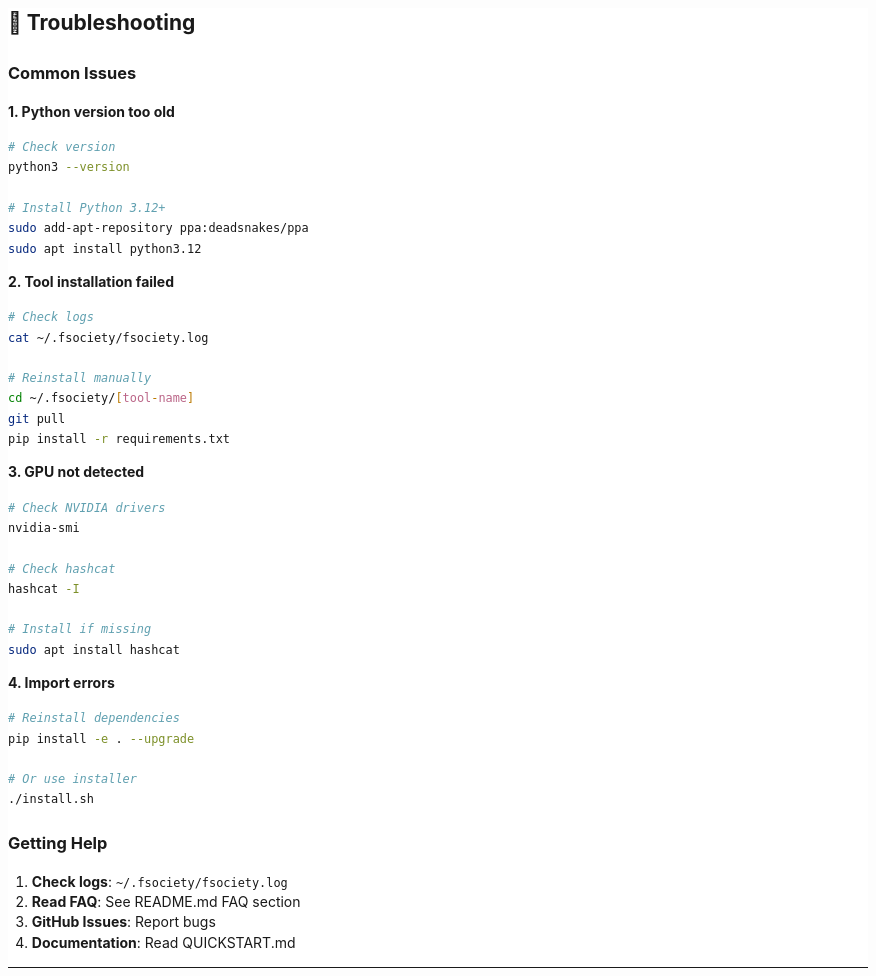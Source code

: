 
## 🐛 Troubleshooting

### Common Issues

**1. Python version too old**
```bash
# Check version
python3 --version

# Install Python 3.12+
sudo add-apt-repository ppa:deadsnakes/ppa
sudo apt install python3.12
```

**2. Tool installation failed**
```bash
# Check logs
cat ~/.fsociety/fsociety.log

# Reinstall manually
cd ~/.fsociety/[tool-name]
git pull
pip install -r requirements.txt
```

**3. GPU not detected**
```bash
# Check NVIDIA drivers
nvidia-smi

# Check hashcat
hashcat -I

# Install if missing
sudo apt install hashcat
```

**4. Import errors**
```bash
# Reinstall dependencies
pip install -e . --upgrade

# Or use installer
./install.sh
```

### Getting Help

1. **Check logs**: `~/.fsociety/fsociety.log`
2. **Read FAQ**: See README.md FAQ section
3. **GitHub Issues**: Report bugs
4. **Documentation**: Read QUICKSTART.md

---